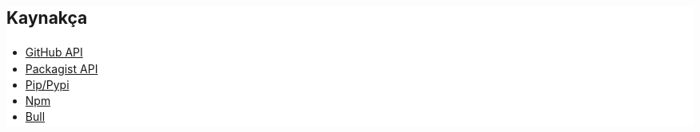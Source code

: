 ## Kaynakça

- [GitHub API](https://docs.github.com/en/rest)
- [Packagist API](https://packagist.org/apidoc)
- [Pip/Pypi](https://warehouse.pypa.io/api-reference/json.html#project)
- [Npm](https://docs.npmjs.com/cli/v8/using-npm/registry)
- [Bull](https://github.com/OptimalBits/bull)
